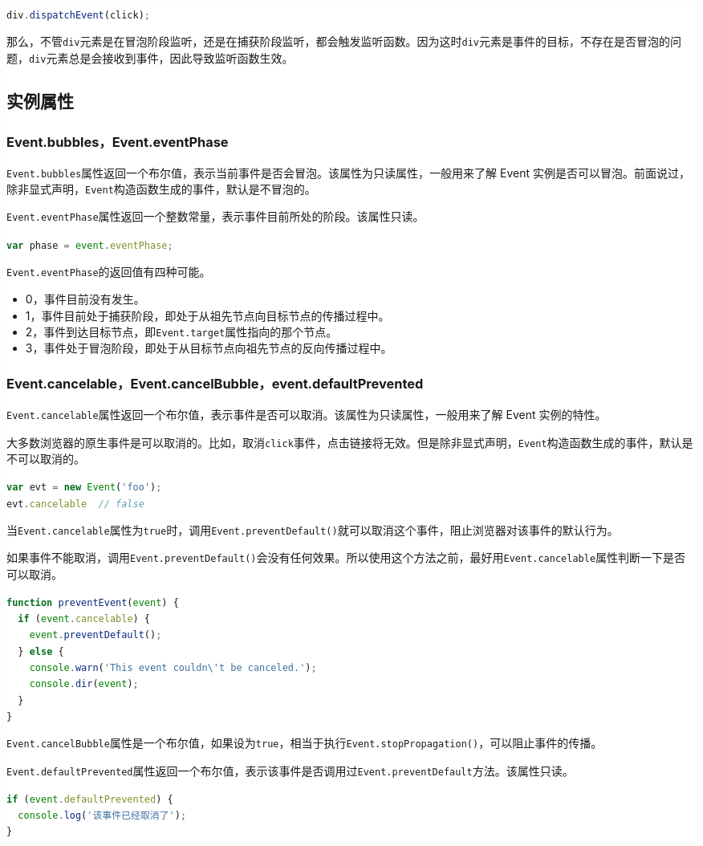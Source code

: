 ```javascript
div.dispatchEvent(click);
```

那么，不管`div`元素是在冒泡阶段监听，还是在捕获阶段监听，都会触发监听函数。因为这时`div`元素是事件的目标，不存在是否冒泡的问题，`div`元素总是会接收到事件，因此导致监听函数生效。

## 实例属性

### Event.bubbles，Event.eventPhase

`Event.bubbles`属性返回一个布尔值，表示当前事件是否会冒泡。该属性为只读属性，一般用来了解 Event 实例是否可以冒泡。前面说过，除非显式声明，`Event`构造函数生成的事件，默认是不冒泡的。

`Event.eventPhase`属性返回一个整数常量，表示事件目前所处的阶段。该属性只读。

```javascript
var phase = event.eventPhase;
```

`Event.eventPhase`的返回值有四种可能。

* 0，事件目前没有发生。
* 1，事件目前处于捕获阶段，即处于从祖先节点向目标节点的传播过程中。
* 2，事件到达目标节点，即`Event.target`属性指向的那个节点。
* 3，事件处于冒泡阶段，即处于从目标节点向祖先节点的反向传播过程中。

### Event.cancelable，Event.cancelBubble，event.defaultPrevented

`Event.cancelable`属性返回一个布尔值，表示事件是否可以取消。该属性为只读属性，一般用来了解 Event 实例的特性。

大多数浏览器的原生事件是可以取消的。比如，取消`click`事件，点击链接将无效。但是除非显式声明，`Event`构造函数生成的事件，默认是不可以取消的。

```javascript
var evt = new Event('foo');
evt.cancelable  // false
```

当`Event.cancelable`属性为`true`时，调用`Event.preventDefault()`就可以取消这个事件，阻止浏览器对该事件的默认行为。

如果事件不能取消，调用`Event.preventDefault()`会没有任何效果。所以使用这个方法之前，最好用`Event.cancelable`属性判断一下是否可以取消。

```javascript
function preventEvent(event) {
  if (event.cancelable) {
    event.preventDefault();
  } else {
    console.warn('This event couldn\'t be canceled.');
    console.dir(event);
  }
}
```

`Event.cancelBubble`属性是一个布尔值，如果设为`true`，相当于执行`Event.stopPropagation()`，可以阻止事件的传播。

`Event.defaultPrevented`属性返回一个布尔值，表示该事件是否调用过`Event.preventDefault`方法。该属性只读。

```javascript
if (event.defaultPrevented) {
  console.log('该事件已经取消了');
}
```
